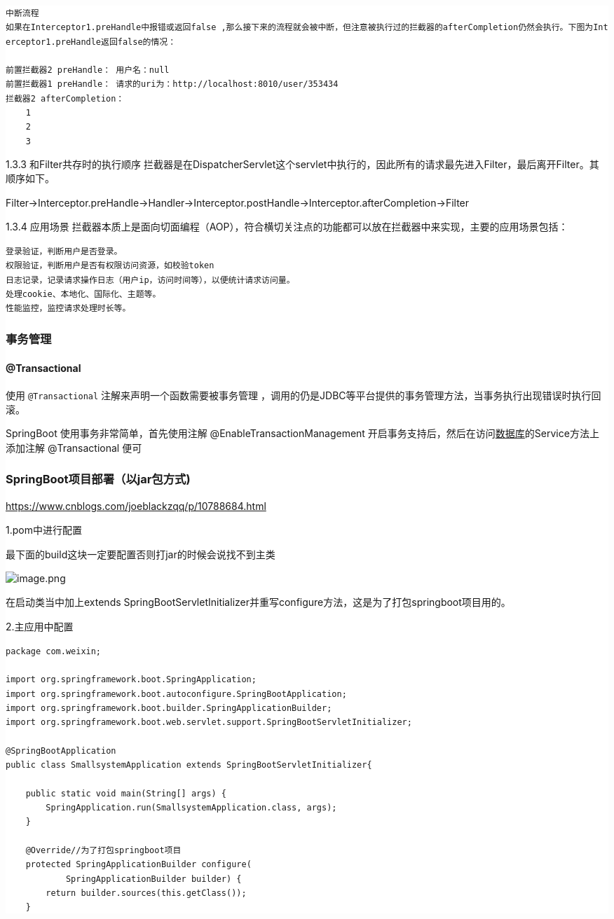     
    中断流程
    如果在Interceptor1.preHandle中报错或返回false ,那么接下来的流程就会被中断，但注意被执行过的拦截器的afterCompletion仍然会执行。下图为Interceptor1.preHandle返回false的情况：
    
    前置拦截器2 preHandle： 用户名：null
    前置拦截器1 preHandle： 请求的uri为：http://localhost:8010/user/353434
    拦截器2 afterCompletion：
        1
        2
        3

1.3.3 和Filter共存时的执行顺序
拦截器是在DispatcherServlet这个servlet中执行的，因此所有的请求最先进入Filter，最后离开Filter。其顺序如下。

Filter->Interceptor.preHandle->Handler->Interceptor.postHandle->Interceptor.afterCompletion->Filter

1.3.4 应用场景
拦截器本质上是面向切面编程（AOP），符合横切关注点的功能都可以放在拦截器中来实现，主要的应用场景包括：

    登录验证，判断用户是否登录。
    权限验证，判断用户是否有权限访问资源，如校验token
    日志记录，记录请求操作日志（用户ip，访问时间等），以便统计请求访问量。
    处理cookie、本地化、国际化、主题等。
    性能监控，监控请求处理时长等。

### 事务管理

#### @Transactional

 使用 `@Transactional` 注解来声明一个函数需要被事务管理 ，调用的仍是JDBC等平台提供的事务管理方法，当事务执行出现错误时执行回滚。

SpringBoot 使用事务非常简单，首先使用注解 @EnableTransactionManagement 开启事务支持后，然后在访问[数据库](http://lib.csdn.net/base/mysql)的Service方法上添加注解 @Transactional 便可 

### SpringBoot项目部署（以jar包方式)

https://www.cnblogs.com/joeblackzqq/p/10788684.html

1.pom中进行配置

 最下面的build这块一定要配置否则打jar的时候会说找不到主类 

 ![image.png](https://upload-images.jianshu.io/upload_images/5548226-3249288d08ff1638.png?imageMogr2/auto-orient/strip) 

在启动类当中加上extends SpringBootServletInitializer并重写configure方法，这是为了打包springboot项目用的。

2.主应用中配置

```
package com.weixin;

import org.springframework.boot.SpringApplication;
import org.springframework.boot.autoconfigure.SpringBootApplication;
import org.springframework.boot.builder.SpringApplicationBuilder;
import org.springframework.boot.web.servlet.support.SpringBootServletInitializer;

@SpringBootApplication
public class SmallsystemApplication extends SpringBootServletInitializer{

    public static void main(String[] args) {
        SpringApplication.run(SmallsystemApplication.class, args);
    }

    @Override//为了打包springboot项目
    protected SpringApplicationBuilder configure(
            SpringApplicationBuilder builder) {
        return builder.sources(this.getClass());
    }
```